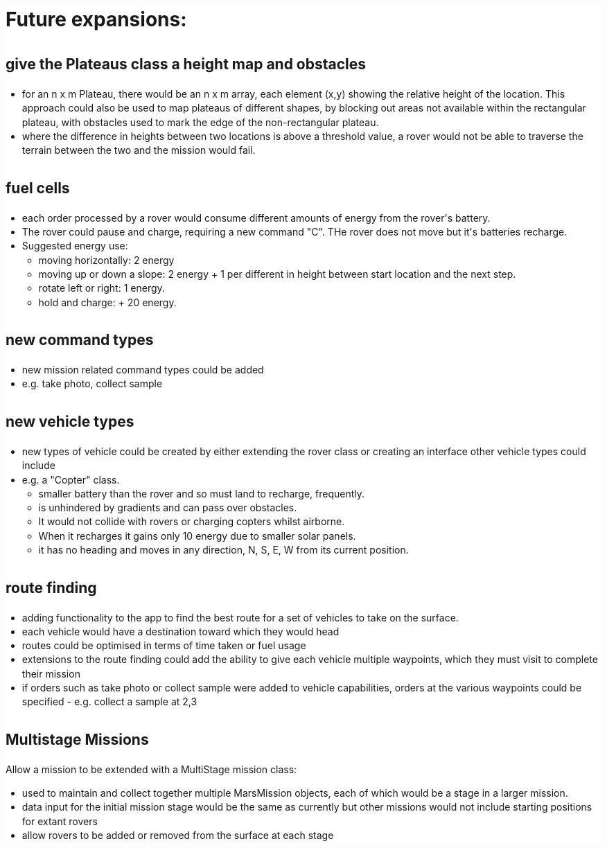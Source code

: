 # Future expansions:
## give the Plateaus class a height map and obstacles
- for an n x m Plateau, there would be an n x m array, each element (x,y) showing the relative height of the location. This approach could also be used to map plateaus of different shapes, by blocking out areas not available within the rectangular plateau, with obstacles used to mark the edge of the non-rectangular plateau.
- where the difference in heights between two locations is above a threshold value, a rover would not be able to traverse the terrain between the two and the mission would fail.
## fuel cells
- each order processed by a rover would consume different amounts of energy from the rover's battery. 
- The rover could pause and charge, requiring a new command "C". THe rover does not move but it's batteries recharge.
- Suggested energy use:
  - moving horizontally: 2 energy
  - moving up or down a slope: 2 energy + 1 per different in height between start location and the next step.
  - rotate left or right: 1 energy.
  - hold and charge: + 20 energy.
## new command types
- new mission related command types could be added
- e.g. take photo, collect sample
## new vehicle types
- new types of vehicle could be created by either extending the rover class or creating an interface other vehicle types could include
- e.g. a "Copter" class. 
  - smaller battery than the rover and so must land to recharge, frequently.
  - is unhindered by gradients and can pass over obstacles. 
  - It would not collide with rovers or charging copters whilst airborne. 
  - When it recharges it gains only 10 energy due to smaller solar panels.
  - it has no heading and moves in any direction, N, S, E, W from its current position.
## route finding
- adding functionality to the app to find the best route for a set of vehicles to take on the surface.
- each vehicle would have a destination toward which they would head
- routes could be optimised in terms of time taken or fuel usage
- extensions to the route finding could add the ability to give each vehicle multiple waypoints, which they must visit to complete their mission
- if orders such as take photo or collect sample were added to vehicle capabilities, orders at the various waypoints could be specified - e.g. collect a sample at 2,3
## Multistage Missions
Allow a mission to be extended with a MultiStage mission class:
- used to maintain and collect together multiple MarsMission objects, each of which would be a stage in a larger mission.
- data input for the initial mission stage would be the same as currently but other missions would not include starting positions for extant rovers
- allow rovers to be added or removed from the surface at each stage

